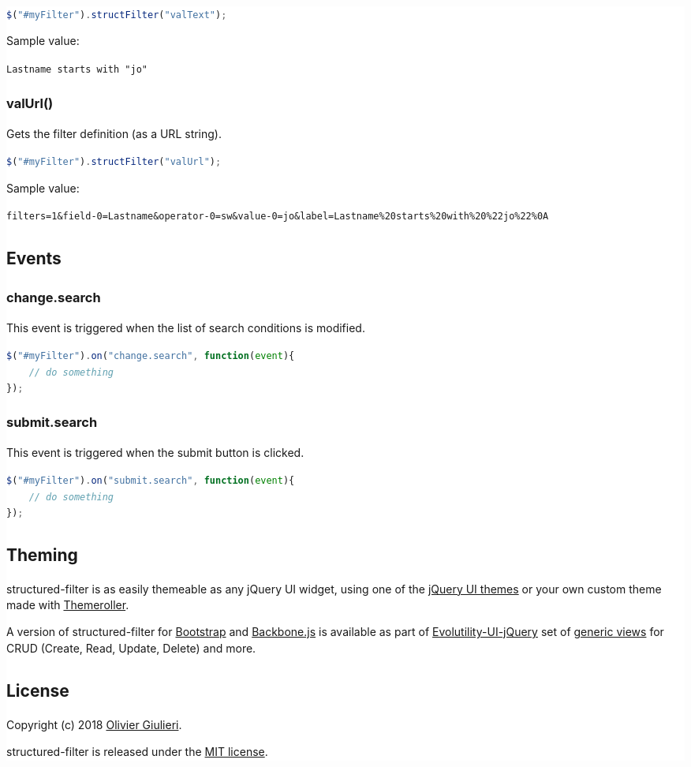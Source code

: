 ```javascript
$("#myFilter").structFilter("valText");
```

Sample value:

    Lastname starts with "jo"

### valUrl()
Gets the filter definition (as a URL string).

```javascript
$("#myFilter").structFilter("valUrl");
```

Sample value:

    filters=1&field-0=Lastname&operator-0=sw&value-0=jo&label=Lastname%20starts%20with%20%22jo%22%0A


<a name="Events"></a>
## Events

### change.search

This event is triggered when the list of search conditions is modified.

```javascript
$("#myFilter").on("change.search", function(event){
    // do something
});
```

### submit.search

This event is triggered when the submit button is clicked.

```javascript
$("#myFilter").on("submit.search", function(event){
    // do something
});
```

<a name="Theming"></a>
## Theming

structured-filter is as easily themeable as any jQuery UI widget, using one of the [jQuery UI themes](http://jqueryui.com/themeroller/#themeGallery) or your own custom theme made with [Themeroller](http://jqueryui.com/themeroller/).

A version of structured-filter for [Bootstrap](http://getbootstrap.com/) and [Backbone.js](http://backbonejs.org/) is available as part of [Evolutility-UI-jQuery](http://evoluteur.github.com/evolutility-ui-jquery/index.html) 
set of [generic views](http://evoluteur.github.io/evolutility-ui-jquery/doc/views.html) for CRUD (Create, Read, Update, Delete) and more.


<a name="License"></a>
## License

Copyright (c) 2018 [Olivier Giulieri](https://evoluteur.github.io/).

structured-filter is released under the [MIT license](https://github.com/evoluteur/structured-filter/blob/master/LICENSE.md#structured-filter).


